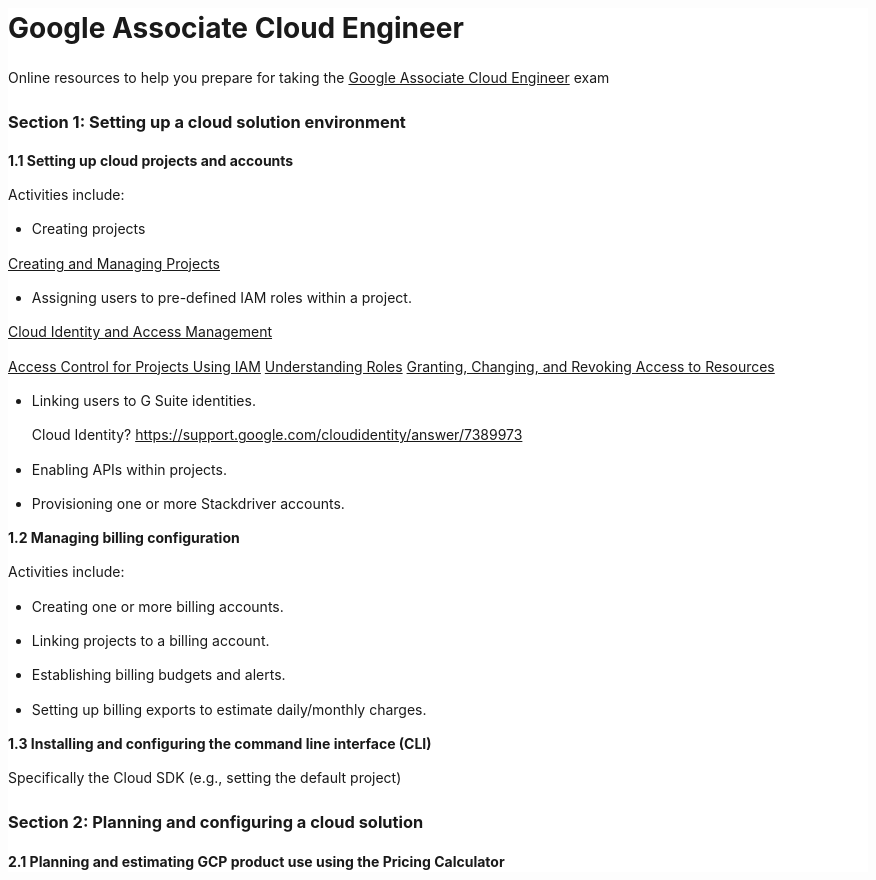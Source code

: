 # Google Associate Cloud Engineer

Online resources to help you prepare for taking the [Google Associate Cloud Engineer](https://cloud.google.com/certification/guides/cloud-engineer/) exam



### Section 1:  Setting up a cloud solution environment 


**1.1 Setting up cloud projects and accounts**
 
 Activities include:

* Creating projects

[Creating and Managing Projects](https://cloud.google.com/resource-manager/docs/creating-managing-projects)

* Assigning users to pre-defined IAM roles within a project.

[Cloud Identity and Access Management](https://cloud.google.com/iam/docs/overview)

[Access Control for Projects Using IAM](https://cloud.google.com/resource-manager/docs/access-control-proj)
[Understanding Roles](https://cloud.google.com/iam/docs/understanding-roles)
[Granting, Changing, and Revoking Access to Resources ](https://cloud.google.com/iam/docs/granting-changing-revoking-access)


* Linking users to G Suite identities.

  Cloud Identity?
  https://support.google.com/cloudidentity/answer/7389973


*  Enabling APIs within projects.

* Provisioning one or more Stackdriver accounts.


**1.2 Managing billing configuration**
 
 Activities include:

* Creating one or more billing accounts.

* Linking projects to a billing account.

* Establishing billing budgets and alerts.

* Setting up billing exports to estimate daily/monthly charges.


**1.3 Installing and configuring the command line interface (CLI)**

Specifically the Cloud SDK (e.g., setting the default project)


### Section 2: Planning and configuring a cloud solution

**2.1 Planning and estimating GCP product use using the Pricing Calculator**
